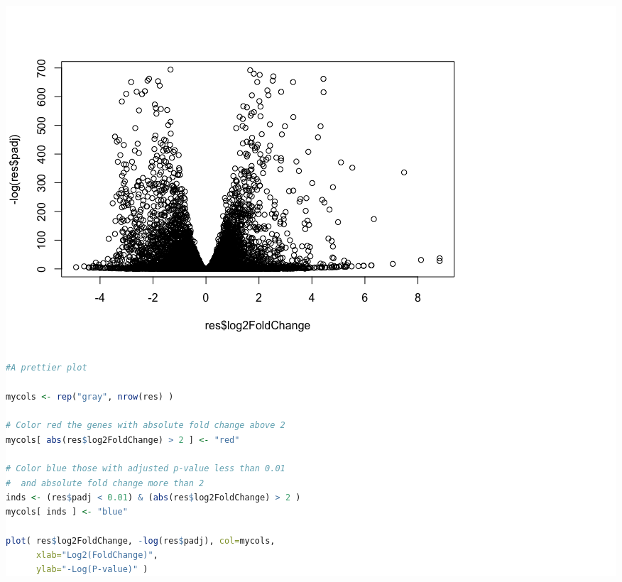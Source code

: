 ![](class14_files/figure-commonmark/unnamed-chunk-10-1.png)

``` r
#A prettier plot

mycols <- rep("gray", nrow(res) )

# Color red the genes with absolute fold change above 2
mycols[ abs(res$log2FoldChange) > 2 ] <- "red"

# Color blue those with adjusted p-value less than 0.01
#  and absolute fold change more than 2
inds <- (res$padj < 0.01) & (abs(res$log2FoldChange) > 2 )
mycols[ inds ] <- "blue"

plot( res$log2FoldChange, -log(res$padj), col=mycols, 
      xlab="Log2(FoldChange)",
      ylab="-Log(P-value)" )
```
